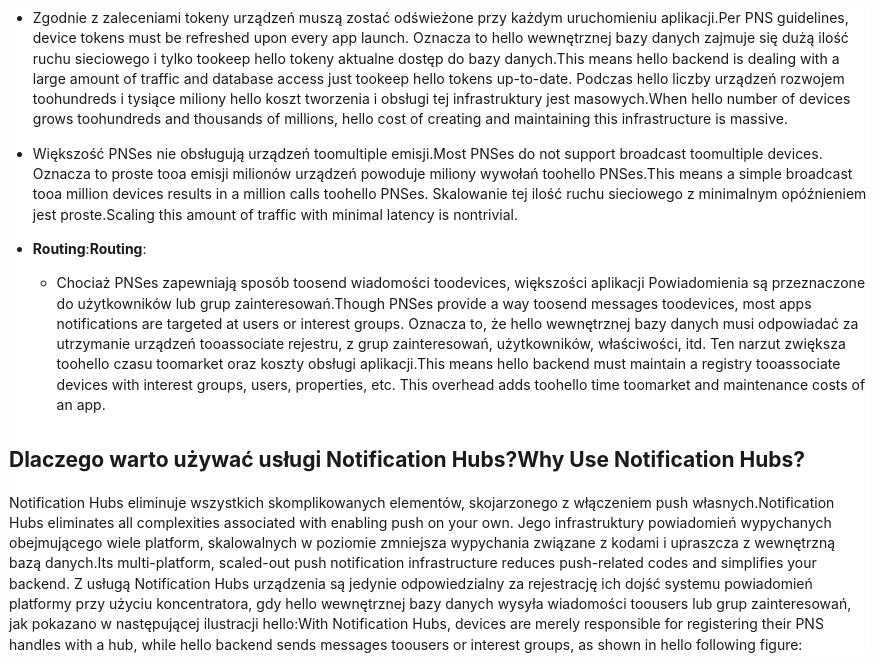   * <span data-ttu-id="d137e-141">Zgodnie z zaleceniami tokeny urządzeń muszą zostać odświeżone przy każdym uruchomieniu aplikacji.</span><span class="sxs-lookup"><span data-stu-id="d137e-141">Per PNS guidelines, device tokens must be refreshed upon every app launch.</span></span> <span data-ttu-id="d137e-142">Oznacza to hello wewnętrznej bazy danych zajmuje się dużą ilość ruchu sieciowego i tylko tookeep hello tokeny aktualne dostęp do bazy danych.</span><span class="sxs-lookup"><span data-stu-id="d137e-142">This means hello backend is dealing with a large amount of traffic and database access just tookeep hello tokens up-to-date.</span></span> <span data-ttu-id="d137e-143">Podczas hello liczby urządzeń rozwojem toohundreds i tysiące miliony hello koszt tworzenia i obsługi tej infrastruktury jest masowych.</span><span class="sxs-lookup"><span data-stu-id="d137e-143">When hello number of devices grows toohundreds and thousands of millions, hello cost of creating and maintaining this infrastructure is massive.</span></span>
  * <span data-ttu-id="d137e-144">Większość PNSes nie obsługują urządzeń toomultiple emisji.</span><span class="sxs-lookup"><span data-stu-id="d137e-144">Most PNSes do not support broadcast toomultiple devices.</span></span> <span data-ttu-id="d137e-145">Oznacza to proste tooa emisji milionów urządzeń powoduje miliony wywołań toohello PNSes.</span><span class="sxs-lookup"><span data-stu-id="d137e-145">This means a simple broadcast tooa million devices results in a million calls toohello PNSes.</span></span> <span data-ttu-id="d137e-146">Skalowanie tej ilość ruchu sieciowego z minimalnym opóźnieniem jest proste.</span><span class="sxs-lookup"><span data-stu-id="d137e-146">Scaling this amount of traffic with minimal latency is nontrivial.</span></span>
* <span data-ttu-id="d137e-147">**Routing**:</span><span class="sxs-lookup"><span data-stu-id="d137e-147">**Routing**:</span></span>
  
  * <span data-ttu-id="d137e-148">Chociaż PNSes zapewniają sposób toosend wiadomości toodevices, większości aplikacji Powiadomienia są przeznaczone do użytkowników lub grup zainteresowań.</span><span class="sxs-lookup"><span data-stu-id="d137e-148">Though PNSes provide a way toosend messages toodevices, most apps notifications are targeted at users or interest groups.</span></span> <span data-ttu-id="d137e-149">Oznacza to, że hello wewnętrznej bazy danych musi odpowiadać za utrzymanie urządzeń tooassociate rejestru, z grup zainteresowań, użytkowników, właściwości, itd. Ten narzut zwiększa toohello czasu toomarket oraz koszty obsługi aplikacji.</span><span class="sxs-lookup"><span data-stu-id="d137e-149">This means hello backend must maintain a registry tooassociate devices with interest groups, users, properties, etc. This overhead adds toohello time toomarket and maintenance costs of an app.</span></span>

## <a name="why-use-notification-hubs"></a><span data-ttu-id="d137e-150">Dlaczego warto używać usługi Notification Hubs?</span><span class="sxs-lookup"><span data-stu-id="d137e-150">Why Use Notification Hubs?</span></span>
<span data-ttu-id="d137e-151">Notification Hubs eliminuje wszystkich skomplikowanych elementów, skojarzonego z włączeniem push własnych.</span><span class="sxs-lookup"><span data-stu-id="d137e-151">Notification Hubs eliminates all complexities associated with enabling push on your own.</span></span> <span data-ttu-id="d137e-152">Jego infrastruktury powiadomień wypychanych obejmującego wiele platform, skalowalnych w poziomie zmniejsza wypychania związane z kodami i upraszcza z wewnętrzną bazą danych.</span><span class="sxs-lookup"><span data-stu-id="d137e-152">Its multi-platform, scaled-out push notification infrastructure reduces push-related codes and simplifies your backend.</span></span> <span data-ttu-id="d137e-153">Z usługą Notification Hubs urządzenia są jedynie odpowiedzialny za rejestrację ich dojść systemu powiadomień platformy przy użyciu koncentratora, gdy hello wewnętrznej bazy danych wysyła wiadomości toousers lub grup zainteresowań, jak pokazano w następującej ilustracji hello:</span><span class="sxs-lookup"><span data-stu-id="d137e-153">With Notification Hubs, devices are merely responsible for registering their PNS handles with a hub, while hello backend sends messages toousers or interest groups, as shown in hello following figure:</span></span>
